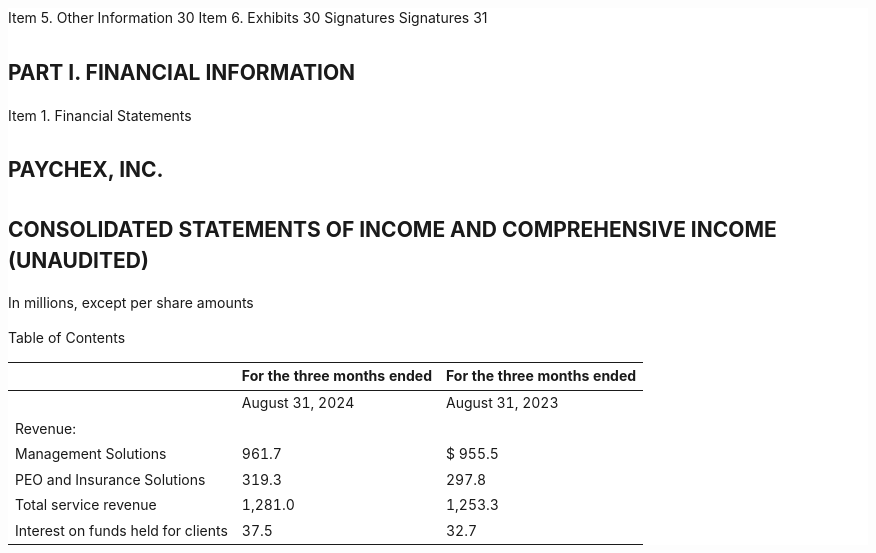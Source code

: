 </tr>
<tr>
<td>Item 5.</td>
<td>Other Information</td>
<td>30</td>
</tr>
<tr>
<td>Item 6.</td>
<td>Exhibits</td>
<td>30</td>
</tr>
<tr>
<td>Signatures</td>
<td>Signatures</td>
<td>31</td>
</tr>
</tbody>
</table>
<h2>PART I. FINANCIAL INFORMATION</h2>
<p>Item 1. Financial Statements</p>
<h2>PAYCHEX, INC.</h2>
<h2>CONSOLIDATED STATEMENTS OF INCOME AND COMPREHENSIVE INCOME (UNAUDITED)</h2>
<p>In millions, except per share amounts</p>
<p>Table of Contents</p>
<table>
<thead>
<tr>
<th></th>
<th>For the three months ended</th>
<th>For the three months ended</th>
</tr>
</thead>
<tbody>
<tr>
<td></td>
<td>August 31, 2024</td>
<td>August 31, 2023</td>
</tr>
<tr>
<td>Revenue:</td>
<td></td>
<td></td>
</tr>
<tr>
<td>Management Solutions</td>
<td>961.7</td>
<td>$ 955.5</td>
</tr>
<tr>
<td>PEO and Insurance Solutions</td>
<td>319.3</td>
<td>297.8</td>
</tr>
<tr>
<td>Total service revenue</td>
<td>1,281.0</td>
<td>1,253.3</td>
</tr>
<tr>
<td>Interest on funds held for clients</td>
<td>37.5</td>
<td>32.7</td>
</tr>
<tr>